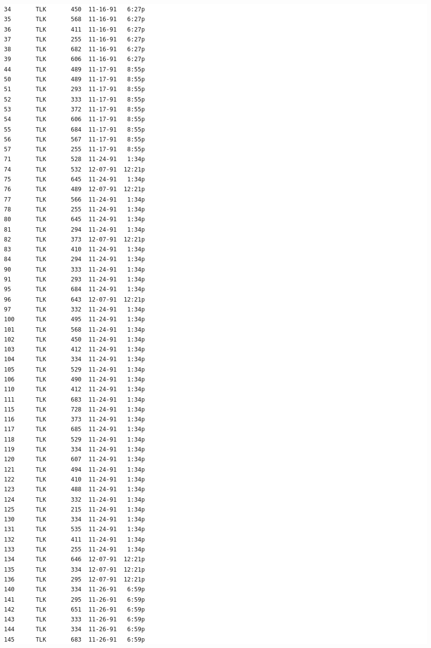     34       TLK       450  11-16-91   6:27p
    35       TLK       568  11-16-91   6:27p
    36       TLK       411  11-16-91   6:27p
    37       TLK       255  11-16-91   6:27p
    38       TLK       682  11-16-91   6:27p
    39       TLK       606  11-16-91   6:27p
    44       TLK       489  11-17-91   8:55p
    50       TLK       489  11-17-91   8:55p
    51       TLK       293  11-17-91   8:55p
    52       TLK       333  11-17-91   8:55p
    53       TLK       372  11-17-91   8:55p
    54       TLK       606  11-17-91   8:55p
    55       TLK       684  11-17-91   8:55p
    56       TLK       567  11-17-91   8:55p
    57       TLK       255  11-17-91   8:55p
    71       TLK       528  11-24-91   1:34p
    74       TLK       532  12-07-91  12:21p
    75       TLK       645  11-24-91   1:34p
    76       TLK       489  12-07-91  12:21p
    77       TLK       566  11-24-91   1:34p
    78       TLK       255  11-24-91   1:34p
    80       TLK       645  11-24-91   1:34p
    81       TLK       294  11-24-91   1:34p
    82       TLK       373  12-07-91  12:21p
    83       TLK       410  11-24-91   1:34p
    84       TLK       294  11-24-91   1:34p
    90       TLK       333  11-24-91   1:34p
    91       TLK       293  11-24-91   1:34p
    95       TLK       684  11-24-91   1:34p
    96       TLK       643  12-07-91  12:21p
    97       TLK       332  11-24-91   1:34p
    100      TLK       495  11-24-91   1:34p
    101      TLK       568  11-24-91   1:34p
    102      TLK       450  11-24-91   1:34p
    103      TLK       412  11-24-91   1:34p
    104      TLK       334  11-24-91   1:34p
    105      TLK       529  11-24-91   1:34p
    106      TLK       490  11-24-91   1:34p
    110      TLK       412  11-24-91   1:34p
    111      TLK       683  11-24-91   1:34p
    115      TLK       728  11-24-91   1:34p
    116      TLK       373  11-24-91   1:34p
    117      TLK       685  11-24-91   1:34p
    118      TLK       529  11-24-91   1:34p
    119      TLK       334  11-24-91   1:34p
    120      TLK       607  11-24-91   1:34p
    121      TLK       494  11-24-91   1:34p
    122      TLK       410  11-24-91   1:34p
    123      TLK       488  11-24-91   1:34p
    124      TLK       332  11-24-91   1:34p
    125      TLK       215  11-24-91   1:34p
    130      TLK       334  11-24-91   1:34p
    131      TLK       535  11-24-91   1:34p
    132      TLK       411  11-24-91   1:34p
    133      TLK       255  11-24-91   1:34p
    134      TLK       646  12-07-91  12:21p
    135      TLK       334  12-07-91  12:21p
    136      TLK       295  12-07-91  12:21p
    140      TLK       334  11-26-91   6:59p
    141      TLK       295  11-26-91   6:59p
    142      TLK       651  11-26-91   6:59p
    143      TLK       333  11-26-91   6:59p
    144      TLK       334  11-26-91   6:59p
    145      TLK       683  11-26-91   6:59p